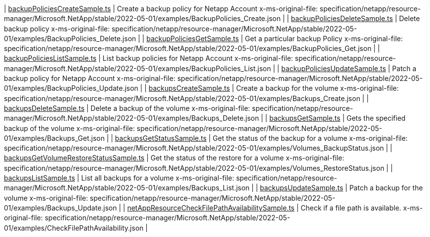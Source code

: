 | [backupPoliciesCreateSample.ts][backuppoliciescreatesample]                                       | Create a backup policy for Netapp Account x-ms-original-file: specification/netapp/resource-manager/Microsoft.NetApp/stable/2022-05-01/examples/BackupPolicies_Create.json                                                                                                                                                                                   |
| [backupPoliciesDeleteSample.ts][backuppoliciesdeletesample]                                       | Delete backup policy x-ms-original-file: specification/netapp/resource-manager/Microsoft.NetApp/stable/2022-05-01/examples/BackupPolicies_Delete.json                                                                                                                                                                                                        |
| [backupPoliciesGetSample.ts][backuppoliciesgetsample]                                             | Get a particular backup Policy x-ms-original-file: specification/netapp/resource-manager/Microsoft.NetApp/stable/2022-05-01/examples/BackupPolicies_Get.json                                                                                                                                                                                                 |
| [backupPoliciesListSample.ts][backuppolicieslistsample]                                           | List backup policies for Netapp Account x-ms-original-file: specification/netapp/resource-manager/Microsoft.NetApp/stable/2022-05-01/examples/BackupPolicies_List.json                                                                                                                                                                                       |
| [backupPoliciesUpdateSample.ts][backuppoliciesupdatesample]                                       | Patch a backup policy for Netapp Account x-ms-original-file: specification/netapp/resource-manager/Microsoft.NetApp/stable/2022-05-01/examples/BackupPolicies_Update.json                                                                                                                                                                                    |
| [backupsCreateSample.ts][backupscreatesample]                                                     | Create a backup for the volume x-ms-original-file: specification/netapp/resource-manager/Microsoft.NetApp/stable/2022-05-01/examples/Backups_Create.json                                                                                                                                                                                                     |
| [backupsDeleteSample.ts][backupsdeletesample]                                                     | Delete a backup of the volume x-ms-original-file: specification/netapp/resource-manager/Microsoft.NetApp/stable/2022-05-01/examples/Backups_Delete.json                                                                                                                                                                                                      |
| [backupsGetSample.ts][backupsgetsample]                                                           | Gets the specified backup of the volume x-ms-original-file: specification/netapp/resource-manager/Microsoft.NetApp/stable/2022-05-01/examples/Backups_Get.json                                                                                                                                                                                               |
| [backupsGetStatusSample.ts][backupsgetstatussample]                                               | Get the status of the backup for a volume x-ms-original-file: specification/netapp/resource-manager/Microsoft.NetApp/stable/2022-05-01/examples/Volumes_BackupStatus.json                                                                                                                                                                                    |
| [backupsGetVolumeRestoreStatusSample.ts][backupsgetvolumerestorestatussample]                     | Get the status of the restore for a volume x-ms-original-file: specification/netapp/resource-manager/Microsoft.NetApp/stable/2022-05-01/examples/Volumes_RestoreStatus.json                                                                                                                                                                                  |
| [backupsListSample.ts][backupslistsample]                                                         | List all backups for a volume x-ms-original-file: specification/netapp/resource-manager/Microsoft.NetApp/stable/2022-05-01/examples/Backups_List.json                                                                                                                                                                                                        |
| [backupsUpdateSample.ts][backupsupdatesample]                                                     | Patch a backup for the volume x-ms-original-file: specification/netapp/resource-manager/Microsoft.NetApp/stable/2022-05-01/examples/Backups_Update.json                                                                                                                                                                                                      |
| [netAppResourceCheckFilePathAvailabilitySample.ts][netappresourcecheckfilepathavailabilitysample] | Check if a file path is available. x-ms-original-file: specification/netapp/resource-manager/Microsoft.NetApp/stable/2022-05-01/examples/CheckFilePathAvailability.json                                                                                                                                                                                      |

[accountbackupsdeletesample]: https://github.com/Azure/azure-sdk-for-js/blob/main/sdk/netapp/arm-netapp/samples/v17/typescript/src/accountBackupsDeleteSample.ts
[accountbackupsgetsample]: https://github.com/Azure/azure-sdk-for-js/blob/main/sdk/netapp/arm-netapp/samples/v17/typescript/src/accountBackupsGetSample.ts
[accountbackupslistsample]: https://github.com/Azure/azure-sdk-for-js/blob/main/sdk/netapp/arm-netapp/samples/v17/typescript/src/accountBackupsListSample.ts
[accountscreateorupdatesample]: https://github.com/Azure/azure-sdk-for-js/blob/main/sdk/netapp/arm-netapp/samples/v17/typescript/src/accountsCreateOrUpdateSample.ts
[accountsdeletesample]: https://github.com/Azure/azure-sdk-for-js/blob/main/sdk/netapp/arm-netapp/samples/v17/typescript/src/accountsDeleteSample.ts
[accountsgetsample]: https://github.com/Azure/azure-sdk-for-js/blob/main/sdk/netapp/arm-netapp/samples/v17/typescript/src/accountsGetSample.ts
[accountslistbysubscriptionsample]: https://github.com/Azure/azure-sdk-for-js/blob/main/sdk/netapp/arm-netapp/samples/v17/typescript/src/accountsListBySubscriptionSample.ts
[accountslistsample]: https://github.com/Azure/azure-sdk-for-js/blob/main/sdk/netapp/arm-netapp/samples/v17/typescript/src/accountsListSample.ts
[accountsrenewcredentialssample]: https://github.com/Azure/azure-sdk-for-js/blob/main/sdk/netapp/arm-netapp/samples/v17/typescript/src/accountsRenewCredentialsSample.ts
[accountsupdatesample]: https://github.com/Azure/azure-sdk-for-js/blob/main/sdk/netapp/arm-netapp/samples/v17/typescript/src/accountsUpdateSample.ts
[backuppoliciescreatesample]: https://github.com/Azure/azure-sdk-for-js/blob/main/sdk/netapp/arm-netapp/samples/v17/typescript/src/backupPoliciesCreateSample.ts
[backuppoliciesdeletesample]: https://github.com/Azure/azure-sdk-for-js/blob/main/sdk/netapp/arm-netapp/samples/v17/typescript/src/backupPoliciesDeleteSample.ts
[backuppoliciesgetsample]: https://github.com/Azure/azure-sdk-for-js/blob/main/sdk/netapp/arm-netapp/samples/v17/typescript/src/backupPoliciesGetSample.ts
[backuppolicieslistsample]: https://github.com/Azure/azure-sdk-for-js/blob/main/sdk/netapp/arm-netapp/samples/v17/typescript/src/backupPoliciesListSample.ts
[backuppoliciesupdatesample]: https://github.com/Azure/azure-sdk-for-js/blob/main/sdk/netapp/arm-netapp/samples/v17/typescript/src/backupPoliciesUpdateSample.ts
[backupscreatesample]: https://github.com/Azure/azure-sdk-for-js/blob/main/sdk/netapp/arm-netapp/samples/v17/typescript/src/backupsCreateSample.ts
[backupsdeletesample]: https://github.com/Azure/azure-sdk-for-js/blob/main/sdk/netapp/arm-netapp/samples/v17/typescript/src/backupsDeleteSample.ts
[backupsgetsample]: https://github.com/Azure/azure-sdk-for-js/blob/main/sdk/netapp/arm-netapp/samples/v17/typescript/src/backupsGetSample.ts
[backupsgetstatussample]: https://github.com/Azure/azure-sdk-for-js/blob/main/sdk/netapp/arm-netapp/samples/v17/typescript/src/backupsGetStatusSample.ts
[backupsgetvolumerestorestatussample]: https://github.com/Azure/azure-sdk-for-js/blob/main/sdk/netapp/arm-netapp/samples/v17/typescript/src/backupsGetVolumeRestoreStatusSample.ts
[backupslistsample]: https://github.com/Azure/azure-sdk-for-js/blob/main/sdk/netapp/arm-netapp/samples/v17/typescript/src/backupsListSample.ts
[backupsupdatesample]: https://github.com/Azure/azure-sdk-for-js/blob/main/sdk/netapp/arm-netapp/samples/v17/typescript/src/backupsUpdateSample.ts
[netappresourcecheckfilepathavailabilitysample]: https://github.com/Azure/azure-sdk-for-js/blob/main/sdk/netapp/arm-netapp/samples/v17/typescript/src/netAppResourceCheckFilePathAvailabilitySample.ts
[netappresourcechecknameavailabilitysample]: https://github.com/Azure/azure-sdk-for-js/blob/main/sdk/netapp/arm-netapp/samples/v17/typescript/src/netAppResourceCheckNameAvailabilitySample.ts
[netappresourcecheckquotaavailabilitysample]: https://github.com/Azure/azure-sdk-for-js/blob/main/sdk/netapp/arm-netapp/samples/v17/typescript/src/netAppResourceCheckQuotaAvailabilitySample.ts
[netappresourcequeryregioninfosample]: https://github.com/Azure/azure-sdk-for-js/blob/main/sdk/netapp/arm-netapp/samples/v17/typescript/src/netAppResourceQueryRegionInfoSample.ts
[netappresourcequotalimitsgetsample]: https://github.com/Azure/azure-sdk-for-js/blob/main/sdk/netapp/arm-netapp/samples/v17/typescript/src/netAppResourceQuotaLimitsGetSample.ts
[netappresourcequotalimitslistsample]: https://github.com/Azure/azure-sdk-for-js/blob/main/sdk/netapp/arm-netapp/samples/v17/typescript/src/netAppResourceQuotaLimitsListSample.ts
[operationslistsample]: https://github.com/Azure/azure-sdk-for-js/blob/main/sdk/netapp/arm-netapp/samples/v17/typescript/src/operationsListSample.ts
[poolscreateorupdatesample]: https://github.com/Azure/azure-sdk-for-js/blob/main/sdk/netapp/arm-netapp/samples/v17/typescript/src/poolsCreateOrUpdateSample.ts
[poolsdeletesample]: https://github.com/Azure/azure-sdk-for-js/blob/main/sdk/netapp/arm-netapp/samples/v17/typescript/src/poolsDeleteSample.ts
[poolsgetsample]: https://github.com/Azure/azure-sdk-for-js/blob/main/sdk/netapp/arm-netapp/samples/v17/typescript/src/poolsGetSample.ts
[poolslistsample]: https://github.com/Azure/azure-sdk-for-js/blob/main/sdk/netapp/arm-netapp/samples/v17/typescript/src/poolsListSample.ts
[poolsupdatesample]: https://github.com/Azure/azure-sdk-for-js/blob/main/sdk/netapp/arm-netapp/samples/v17/typescript/src/poolsUpdateSample.ts
[snapshotpoliciescreatesample]: https://github.com/Azure/azure-sdk-for-js/blob/main/sdk/netapp/arm-netapp/samples/v17/typescript/src/snapshotPoliciesCreateSample.ts
[snapshotpoliciesdeletesample]: https://github.com/Azure/azure-sdk-for-js/blob/main/sdk/netapp/arm-netapp/samples/v17/typescript/src/snapshotPoliciesDeleteSample.ts
[snapshotpoliciesgetsample]: https://github.com/Azure/azure-sdk-for-js/blob/main/sdk/netapp/arm-netapp/samples/v17/typescript/src/snapshotPoliciesGetSample.ts
[snapshotpolicieslistsample]: https://github.com/Azure/azure-sdk-for-js/blob/main/sdk/netapp/arm-netapp/samples/v17/typescript/src/snapshotPoliciesListSample.ts
[snapshotpolicieslistvolumessample]: https://github.com/Azure/azure-sdk-for-js/blob/main/sdk/netapp/arm-netapp/samples/v17/typescript/src/snapshotPoliciesListVolumesSample.ts
[snapshotpoliciesupdatesample]: https://github.com/Azure/azure-sdk-for-js/blob/main/sdk/netapp/arm-netapp/samples/v17/typescript/src/snapshotPoliciesUpdateSample.ts
[snapshotscreatesample]: https://github.com/Azure/azure-sdk-for-js/blob/main/sdk/netapp/arm-netapp/samples/v17/typescript/src/snapshotsCreateSample.ts
[snapshotsdeletesample]: https://github.com/Azure/azure-sdk-for-js/blob/main/sdk/netapp/arm-netapp/samples/v17/typescript/src/snapshotsDeleteSample.ts
[snapshotsgetsample]: https://github.com/Azure/azure-sdk-for-js/blob/main/sdk/netapp/arm-netapp/samples/v17/typescript/src/snapshotsGetSample.ts
[snapshotslistsample]: https://github.com/Azure/azure-sdk-for-js/blob/main/sdk/netapp/arm-netapp/samples/v17/typescript/src/snapshotsListSample.ts
[snapshotsrestorefilessample]: https://github.com/Azure/azure-sdk-for-js/blob/main/sdk/netapp/arm-netapp/samples/v17/typescript/src/snapshotsRestoreFilesSample.ts
[snapshotsupdatesample]: https://github.com/Azure/azure-sdk-for-js/blob/main/sdk/netapp/arm-netapp/samples/v17/typescript/src/snapshotsUpdateSample.ts
[subvolumescreatesample]: https://github.com/Azure/azure-sdk-for-js/blob/main/sdk/netapp/arm-netapp/samples/v17/typescript/src/subvolumesCreateSample.ts
[subvolumesdeletesample]: https://github.com/Azure/azure-sdk-for-js/blob/main/sdk/netapp/arm-netapp/samples/v17/typescript/src/subvolumesDeleteSample.ts
[subvolumesgetmetadatasample]: https://github.com/Azure/azure-sdk-for-js/blob/main/sdk/netapp/arm-netapp/samples/v17/typescript/src/subvolumesGetMetadataSample.ts
[subvolumesgetsample]: https://github.com/Azure/azure-sdk-for-js/blob/main/sdk/netapp/arm-netapp/samples/v17/typescript/src/subvolumesGetSample.ts
[subvolumeslistbyvolumesample]: https://github.com/Azure/azure-sdk-for-js/blob/main/sdk/netapp/arm-netapp/samples/v17/typescript/src/subvolumesListByVolumeSample.ts
[subvolumesupdatesample]: https://github.com/Azure/azure-sdk-for-js/blob/main/sdk/netapp/arm-netapp/samples/v17/typescript/src/subvolumesUpdateSample.ts
[vaultslistsample]: https://github.com/Azure/azure-sdk-for-js/blob/main/sdk/netapp/arm-netapp/samples/v17/typescript/src/vaultsListSample.ts
[volumegroupscreatesample]: https://github.com/Azure/azure-sdk-for-js/blob/main/sdk/netapp/arm-netapp/samples/v17/typescript/src/volumeGroupsCreateSample.ts
[volumegroupsdeletesample]: https://github.com/Azure/azure-sdk-for-js/blob/main/sdk/netapp/arm-netapp/samples/v17/typescript/src/volumeGroupsDeleteSample.ts
[volumegroupsgetsample]: https://github.com/Azure/azure-sdk-for-js/blob/main/sdk/netapp/arm-netapp/samples/v17/typescript/src/volumeGroupsGetSample.ts
[volumegroupslistbynetappaccountsample]: https://github.com/Azure/azure-sdk-for-js/blob/main/sdk/netapp/arm-netapp/samples/v17/typescript/src/volumeGroupsListByNetAppAccountSample.ts
[volumequotarulescreatesample]: https://github.com/Azure/azure-sdk-for-js/blob/main/sdk/netapp/arm-netapp/samples/v17/typescript/src/volumeQuotaRulesCreateSample.ts
[volumequotarulesdeletesample]: https://github.com/Azure/azure-sdk-for-js/blob/main/sdk/netapp/arm-netapp/samples/v17/typescript/src/volumeQuotaRulesDeleteSample.ts
[volumequotarulesgetsample]: https://github.com/Azure/azure-sdk-for-js/blob/main/sdk/netapp/arm-netapp/samples/v17/typescript/src/volumeQuotaRulesGetSample.ts
[volumequotaruleslistbyvolumesample]: https://github.com/Azure/azure-sdk-for-js/blob/main/sdk/netapp/arm-netapp/samples/v17/typescript/src/volumeQuotaRulesListByVolumeSample.ts
[volumequotarulesupdatesample]: https://github.com/Azure/azure-sdk-for-js/blob/main/sdk/netapp/arm-netapp/samples/v17/typescript/src/volumeQuotaRulesUpdateSample.ts
[volumesauthorizereplicationsample]: https://github.com/Azure/azure-sdk-for-js/blob/main/sdk/netapp/arm-netapp/samples/v17/typescript/src/volumesAuthorizeReplicationSample.ts
[volumesbreakreplicationsample]: https://github.com/Azure/azure-sdk-for-js/blob/main/sdk/netapp/arm-netapp/samples/v17/typescript/src/volumesBreakReplicationSample.ts
[volumescreateorupdatesample]: https://github.com/Azure/azure-sdk-for-js/blob/main/sdk/netapp/arm-netapp/samples/v17/typescript/src/volumesCreateOrUpdateSample.ts
[volumesdeletereplicationsample]: https://github.com/Azure/azure-sdk-for-js/blob/main/sdk/netapp/arm-netapp/samples/v17/typescript/src/volumesDeleteReplicationSample.ts
[volumesdeletesample]: https://github.com/Azure/azure-sdk-for-js/blob/main/sdk/netapp/arm-netapp/samples/v17/typescript/src/volumesDeleteSample.ts
[volumesfinalizerelocationsample]: https://github.com/Azure/azure-sdk-for-js/blob/main/sdk/netapp/arm-netapp/samples/v17/typescript/src/volumesFinalizeRelocationSample.ts
[volumesgetsample]: https://github.com/Azure/azure-sdk-for-js/blob/main/sdk/netapp/arm-netapp/samples/v17/typescript/src/volumesGetSample.ts
[volumeslistreplicationssample]: https://github.com/Azure/azure-sdk-for-js/blob/main/sdk/netapp/arm-netapp/samples/v17/typescript/src/volumesListReplicationsSample.ts
[volumeslistsample]: https://github.com/Azure/azure-sdk-for-js/blob/main/sdk/netapp/arm-netapp/samples/v17/typescript/src/volumesListSample.ts
[volumespoolchangesample]: https://github.com/Azure/azure-sdk-for-js/blob/main/sdk/netapp/arm-netapp/samples/v17/typescript/src/volumesPoolChangeSample.ts
[volumesreinitializereplicationsample]: https://github.com/Azure/azure-sdk-for-js/blob/main/sdk/netapp/arm-netapp/samples/v17/typescript/src/volumesReInitializeReplicationSample.ts
[volumesreestablishreplicationsample]: https://github.com/Azure/azure-sdk-for-js/blob/main/sdk/netapp/arm-netapp/samples/v17/typescript/src/volumesReestablishReplicationSample.ts
[volumesrelocatesample]: https://github.com/Azure/azure-sdk-for-js/blob/main/sdk/netapp/arm-netapp/samples/v17/typescript/src/volumesRelocateSample.ts
[volumesreplicationstatussample]: https://github.com/Azure/azure-sdk-for-js/blob/main/sdk/netapp/arm-netapp/samples/v17/typescript/src/volumesReplicationStatusSample.ts
[volumesresetcifspasswordsample]: https://github.com/Azure/azure-sdk-for-js/blob/main/sdk/netapp/arm-netapp/samples/v17/typescript/src/volumesResetCifsPasswordSample.ts
[volumesresyncreplicationsample]: https://github.com/Azure/azure-sdk-for-js/blob/main/sdk/netapp/arm-netapp/samples/v17/typescript/src/volumesResyncReplicationSample.ts
[volumesrevertrelocationsample]: https://github.com/Azure/azure-sdk-for-js/blob/main/sdk/netapp/arm-netapp/samples/v17/typescript/src/volumesRevertRelocationSample.ts
[volumesrevertsample]: https://github.com/Azure/azure-sdk-for-js/blob/main/sdk/netapp/arm-netapp/samples/v17/typescript/src/volumesRevertSample.ts
[volumesupdatesample]: https://github.com/Azure/azure-sdk-for-js/blob/main/sdk/netapp/arm-netapp/samples/v17/typescript/src/volumesUpdateSample.ts
[apiref]: https://docs.microsoft.com/javascript/api/@azure/arm-netapp?view=azure-node-preview
[freesub]: https://azure.microsoft.com/free/
[package]: https://github.com/Azure/azure-sdk-for-js/tree/main/sdk/netapp/arm-netapp/README.md
[typescript]: https://www.typescriptlang.org/docs/home.html